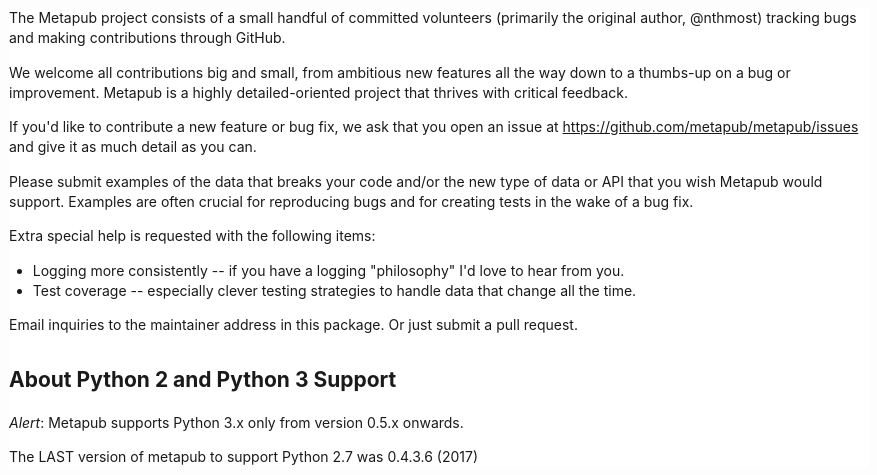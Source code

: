 The Metapub project consists of a small handful of committed volunteers
(primarily the original author, \@nthmost) tracking bugs and making
contributions through GitHub.

We welcome all contributions big and small, from ambitious new features
all the way down to a thumbs-up on a bug or improvement. Metapub is a
highly detailed-oriented project that thrives with critical feedback.

If you\'d like to contribute a new feature or bug fix, we ask that you
open an issue at <https://github.com/metapub/metapub/issues> and give it
as much detail as you can.

Please submit examples of the data that breaks your code and/or the new
type of data or API that you wish Metapub would support. Examples are
often crucial for reproducing bugs and for creating tests in the wake of
a bug fix.

Extra special help is requested with the following items:

-   Logging more consistently \-- if you have a logging \"philosophy\"
    I\'d love to hear from you.
-   Test coverage \-- especially clever testing strategies to handle
    data that change all the time.

Email inquiries to the maintainer address in this package. Or just
submit a pull request.

About Python 2 and Python 3 Support
-----------------------------------

*Alert*: Metapub supports Python 3.x only from version 0.5.x onwards.

The LAST version of metapub to support Python 2.7 was 0.4.3.6 (2017)
